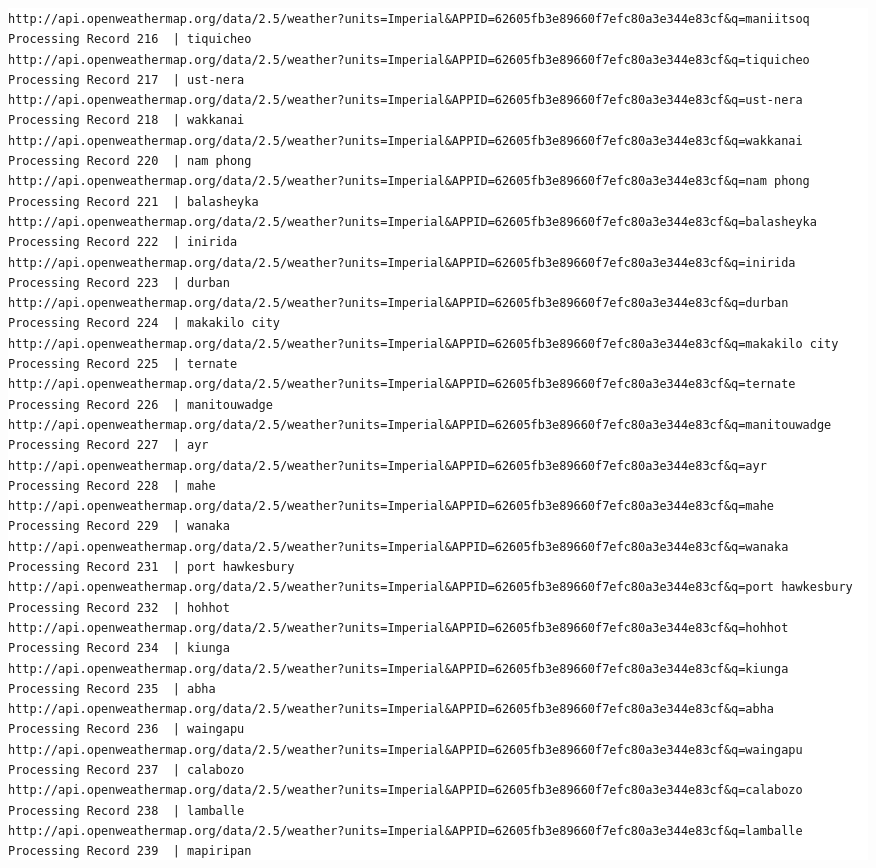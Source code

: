     http://api.openweathermap.org/data/2.5/weather?units=Imperial&APPID=62605fb3e89660f7efc80a3e344e83cf&q=maniitsoq
    Processing Record 216  | tiquicheo
    http://api.openweathermap.org/data/2.5/weather?units=Imperial&APPID=62605fb3e89660f7efc80a3e344e83cf&q=tiquicheo
    Processing Record 217  | ust-nera
    http://api.openweathermap.org/data/2.5/weather?units=Imperial&APPID=62605fb3e89660f7efc80a3e344e83cf&q=ust-nera
    Processing Record 218  | wakkanai
    http://api.openweathermap.org/data/2.5/weather?units=Imperial&APPID=62605fb3e89660f7efc80a3e344e83cf&q=wakkanai
    Processing Record 220  | nam phong
    http://api.openweathermap.org/data/2.5/weather?units=Imperial&APPID=62605fb3e89660f7efc80a3e344e83cf&q=nam phong
    Processing Record 221  | balasheyka
    http://api.openweathermap.org/data/2.5/weather?units=Imperial&APPID=62605fb3e89660f7efc80a3e344e83cf&q=balasheyka
    Processing Record 222  | inirida
    http://api.openweathermap.org/data/2.5/weather?units=Imperial&APPID=62605fb3e89660f7efc80a3e344e83cf&q=inirida
    Processing Record 223  | durban
    http://api.openweathermap.org/data/2.5/weather?units=Imperial&APPID=62605fb3e89660f7efc80a3e344e83cf&q=durban
    Processing Record 224  | makakilo city
    http://api.openweathermap.org/data/2.5/weather?units=Imperial&APPID=62605fb3e89660f7efc80a3e344e83cf&q=makakilo city
    Processing Record 225  | ternate
    http://api.openweathermap.org/data/2.5/weather?units=Imperial&APPID=62605fb3e89660f7efc80a3e344e83cf&q=ternate
    Processing Record 226  | manitouwadge
    http://api.openweathermap.org/data/2.5/weather?units=Imperial&APPID=62605fb3e89660f7efc80a3e344e83cf&q=manitouwadge
    Processing Record 227  | ayr
    http://api.openweathermap.org/data/2.5/weather?units=Imperial&APPID=62605fb3e89660f7efc80a3e344e83cf&q=ayr
    Processing Record 228  | mahe
    http://api.openweathermap.org/data/2.5/weather?units=Imperial&APPID=62605fb3e89660f7efc80a3e344e83cf&q=mahe
    Processing Record 229  | wanaka
    http://api.openweathermap.org/data/2.5/weather?units=Imperial&APPID=62605fb3e89660f7efc80a3e344e83cf&q=wanaka
    Processing Record 231  | port hawkesbury
    http://api.openweathermap.org/data/2.5/weather?units=Imperial&APPID=62605fb3e89660f7efc80a3e344e83cf&q=port hawkesbury
    Processing Record 232  | hohhot
    http://api.openweathermap.org/data/2.5/weather?units=Imperial&APPID=62605fb3e89660f7efc80a3e344e83cf&q=hohhot
    Processing Record 234  | kiunga
    http://api.openweathermap.org/data/2.5/weather?units=Imperial&APPID=62605fb3e89660f7efc80a3e344e83cf&q=kiunga
    Processing Record 235  | abha
    http://api.openweathermap.org/data/2.5/weather?units=Imperial&APPID=62605fb3e89660f7efc80a3e344e83cf&q=abha
    Processing Record 236  | waingapu
    http://api.openweathermap.org/data/2.5/weather?units=Imperial&APPID=62605fb3e89660f7efc80a3e344e83cf&q=waingapu
    Processing Record 237  | calabozo
    http://api.openweathermap.org/data/2.5/weather?units=Imperial&APPID=62605fb3e89660f7efc80a3e344e83cf&q=calabozo
    Processing Record 238  | lamballe
    http://api.openweathermap.org/data/2.5/weather?units=Imperial&APPID=62605fb3e89660f7efc80a3e344e83cf&q=lamballe
    Processing Record 239  | mapiripan